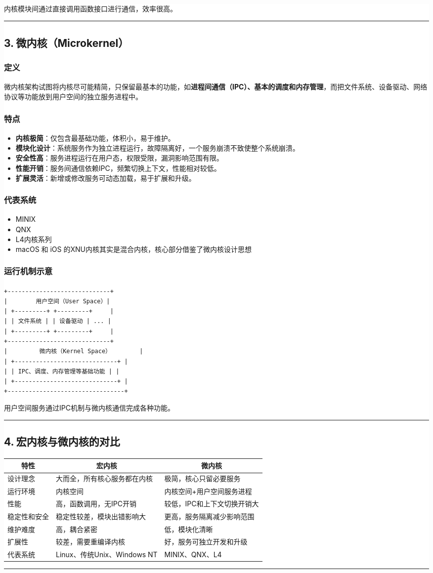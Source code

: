 内核模块间通过直接调用函数接口进行通信，效率很高。

---

## 3. 微内核（Microkernel）

### 定义

微内核架构试图将内核尽可能精简，只保留最基本的功能，如**进程间通信（IPC）、基本的调度和内存管理**，而把文件系统、设备驱动、网络协议等功能放到用户空间的独立服务进程中。

### 特点

* **内核极简**：仅包含最基础功能，体积小，易于维护。
* **模块化设计**：系统服务作为独立进程运行，故障隔离好，一个服务崩溃不致使整个系统崩溃。
* **安全性高**：服务进程运行在用户态，权限受限，漏洞影响范围有限。
* **性能开销**：服务间通信依赖IPC，频繁切换上下文，性能相对较低。
* **扩展灵活**：新增或修改服务可动态加载，易于扩展和升级。

### 代表系统

* MINIX
* QNX
* L4内核系列
* macOS 和 iOS 的XNU内核其实是混合内核，核心部分借鉴了微内核设计思想

### 运行机制示意

```
+-----------------------------+
|        用户空间（User Space）|
| +---------+ +---------+     |
| | 文件系统 | | 设备驱动 | ... |
| +---------+ +---------+     |
+-----------------------------+
|         微内核（Kernel Space）        |
| +-----------------------------+ |
| | IPC、调度、内存管理等基础功能 | |
| +-----------------------------+ |
+---------------------------------+
```

用户空间服务通过IPC机制与微内核通信完成各种功能。

---

## 4. 宏内核与微内核的对比

| 特性     | 宏内核                     | 微内核             |
| ------ | ----------------------- | --------------- |
| 设计理念   | 大而全，所有核心服务都在内核          | 极简，核心只留必要服务     |
| 运行环境   | 内核空间                    | 内核空间+用户空间服务进程   |
| 性能     | 高，函数调用，无IPC开销           | 较低，IPC和上下文切换开销大 |
| 稳定性和安全 | 稳定性较差，模块出错影响大           | 更高，服务隔离减少影响范围   |
| 维护难度   | 高，耦合紧密                  | 低，模块化清晰         |
| 扩展性    | 较差，需要重编译内核              | 好，服务可独立开发和升级    |
| 代表系统   | Linux、传统Unix、Windows NT | MINIX、QNX、L4    |

---